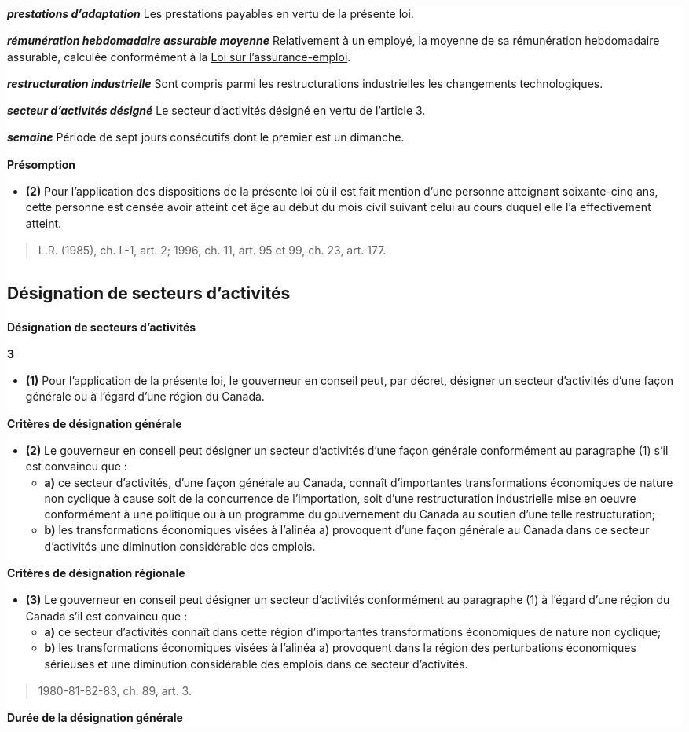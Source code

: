 ***prestations d’adaptation*** Les prestations payables en vertu de la présente loi.

***rémunération hebdomadaire assurable moyenne*** Relativement à un employé, la moyenne de sa rémunération hebdomadaire assurable, calculée conformément à la [Loi sur l’assurance-emploi](/fr/Lois/Lois%20du%20Canada/1996/ch.%2023.md).

***restructuration industrielle*** Sont compris parmi les restructurations industrielles les changements technologiques.

***secteur d’activités désigné*** Le secteur d’activités désigné en vertu de l’article 3.

***semaine*** Période de sept jours consécutifs dont le premier est un dimanche.

**Présomption**

- **(2)** Pour l’application des dispositions de la présente loi où il est fait mention d’une personne atteignant soixante-cinq ans, cette personne est censée avoir atteint cet âge au début du mois civil suivant celui au cours duquel elle l’a effectivement atteint.
> L.R. (1985), ch. L-1, art. 2; 1996, ch. 11, art. 95 et 99, ch. 23, art. 177.





## Désignation de secteurs d’activités



**Désignation de secteurs d’activités**

**3** 

- **(1)** Pour l’application de la présente loi, le gouverneur en conseil peut, par décret, désigner un secteur d’activités d’une façon générale ou à l’égard d’une région du Canada.

**Critères de désignation générale**

- **(2)** Le gouverneur en conseil peut désigner un secteur d’activités d’une façon générale conformément au paragraphe (1) s’il est convaincu que :
	- **a)** ce secteur d’activités, d’une façon générale au Canada, connaît d’importantes transformations économiques de nature non cyclique à cause soit de la concurrence de l’importation, soit d’une restructuration industrielle mise en oeuvre conformément à une politique ou à un programme du gouvernement du Canada au soutien d’une telle restructuration;
	- **b)** les transformations économiques visées à l’alinéa a) provoquent d’une façon générale au Canada dans ce secteur d’activités une diminution considérable des emplois.

**Critères de désignation régionale**

- **(3)** Le gouverneur en conseil peut désigner un secteur d’activités conformément au paragraphe (1) à l’égard d’une région du Canada s’il est convaincu que :
	- **a)** ce secteur d’activités connaît dans cette région d’importantes transformations économiques de nature non cyclique;
	- **b)** les transformations économiques visées à l’alinéa a) provoquent dans la région des perturbations économiques sérieuses et une diminution considérable des emplois dans ce secteur d’activités.
> 1980-81-82-83, ch. 89, art. 3.





**Durée de la désignation générale**
